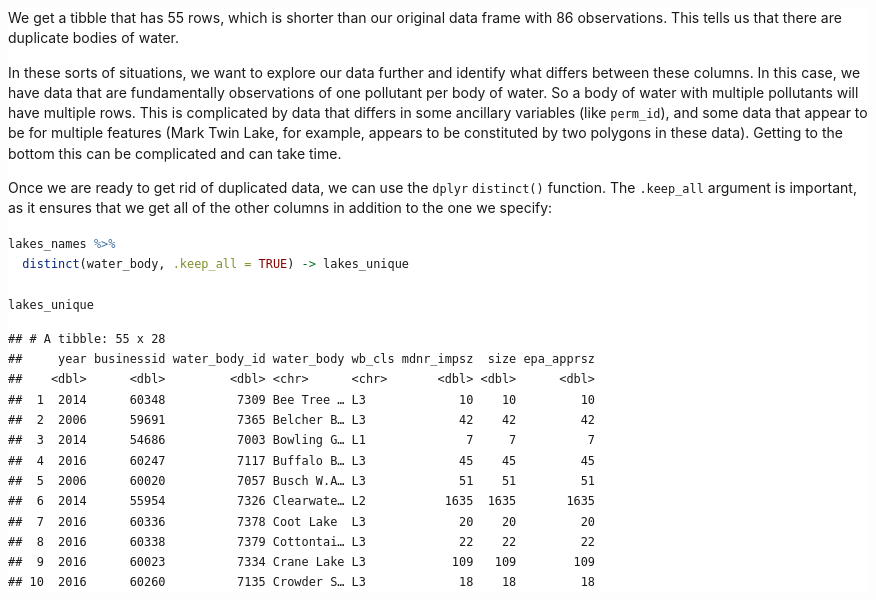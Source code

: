 We get a tibble that has 55 rows, which is shorter than our original
data frame with 86 observations. This tells us that there are duplicate
bodies of water.

In these sorts of situations, we want to explore our data further and
identify what differs between these columns. In this case, we have data
that are fundamentally observations of one pollutant per body of water.
So a body of water with multiple pollutants will have multiple rows.
This is complicated by data that differs in some ancillary variables
(like `perm_id`), and some data that appear to be for multiple features
(Mark Twin Lake, for example, appears to be constituted by two polygons
in these data). Getting to the bottom this can be complicated and can
take time.

Once we are ready to get rid of duplicated data, we can use the `dplyr`
`distinct()` function. The `.keep_all` argument is important, as it
ensures that we get all of the other columns in addition to the one we
specify:

``` r
lakes_names %>%
  distinct(water_body, .keep_all = TRUE) -> lakes_unique

lakes_unique
```

    ## # A tibble: 55 x 28
    ##     year businessid water_body_id water_body wb_cls mdnr_impsz  size epa_apprsz
    ##    <dbl>      <dbl>         <dbl> <chr>      <chr>       <dbl> <dbl>      <dbl>
    ##  1  2014      60348          7309 Bee Tree … L3             10    10         10
    ##  2  2006      59691          7365 Belcher B… L3             42    42         42
    ##  3  2014      54686          7003 Bowling G… L1              7     7          7
    ##  4  2016      60247          7117 Buffalo B… L3             45    45         45
    ##  5  2006      60020          7057 Busch W.A… L3             51    51         51
    ##  6  2014      55954          7326 Clearwate… L2           1635  1635       1635
    ##  7  2016      60336          7378 Coot Lake  L3             20    20         20
    ##  8  2016      60338          7379 Cottontai… L3             22    22         22
    ##  9  2016      60023          7334 Crane Lake L3            109   109        109
    ## 10  2016      60260          7135 Crowder S… L3             18    18         18